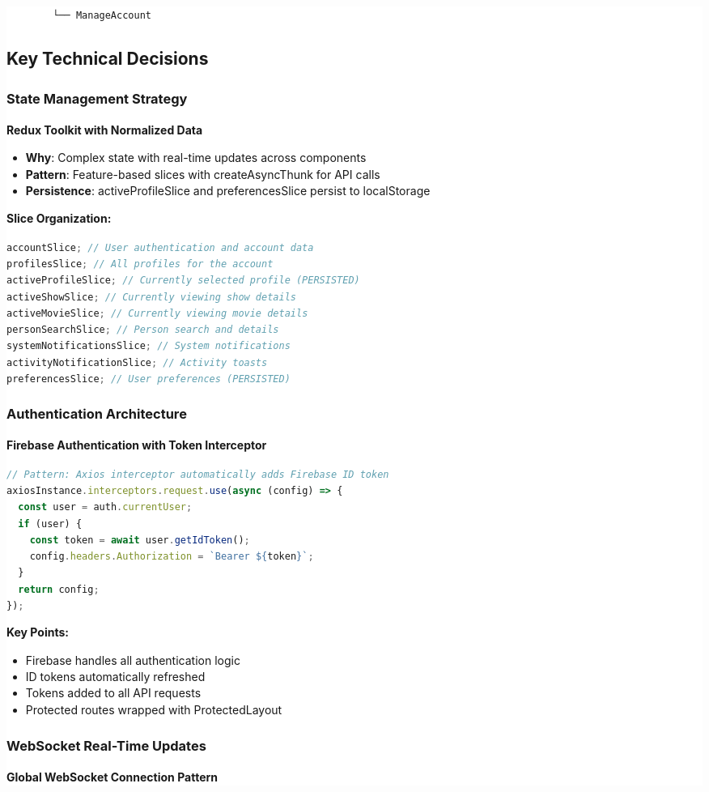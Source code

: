 ```
        └── ManageAccount
```

## Key Technical Decisions

### State Management Strategy

**Redux Toolkit with Normalized Data**

- **Why**: Complex state with real-time updates across components
- **Pattern**: Feature-based slices with createAsyncThunk for API calls
- **Persistence**: activeProfileSlice and preferencesSlice persist to localStorage

**Slice Organization:**

```typescript
accountSlice; // User authentication and account data
profilesSlice; // All profiles for the account
activeProfileSlice; // Currently selected profile (PERSISTED)
activeShowSlice; // Currently viewing show details
activeMovieSlice; // Currently viewing movie details
personSearchSlice; // Person search and details
systemNotificationsSlice; // System notifications
activityNotificationSlice; // Activity toasts
preferencesSlice; // User preferences (PERSISTED)
```

### Authentication Architecture

**Firebase Authentication with Token Interceptor**

```typescript
// Pattern: Axios interceptor automatically adds Firebase ID token
axiosInstance.interceptors.request.use(async (config) => {
  const user = auth.currentUser;
  if (user) {
    const token = await user.getIdToken();
    config.headers.Authorization = `Bearer ${token}`;
  }
  return config;
});
```

**Key Points:**

- Firebase handles all authentication logic
- ID tokens automatically refreshed
- Tokens added to all API requests
- Protected routes wrapped with ProtectedLayout

### WebSocket Real-Time Updates

**Global WebSocket Connection Pattern**

